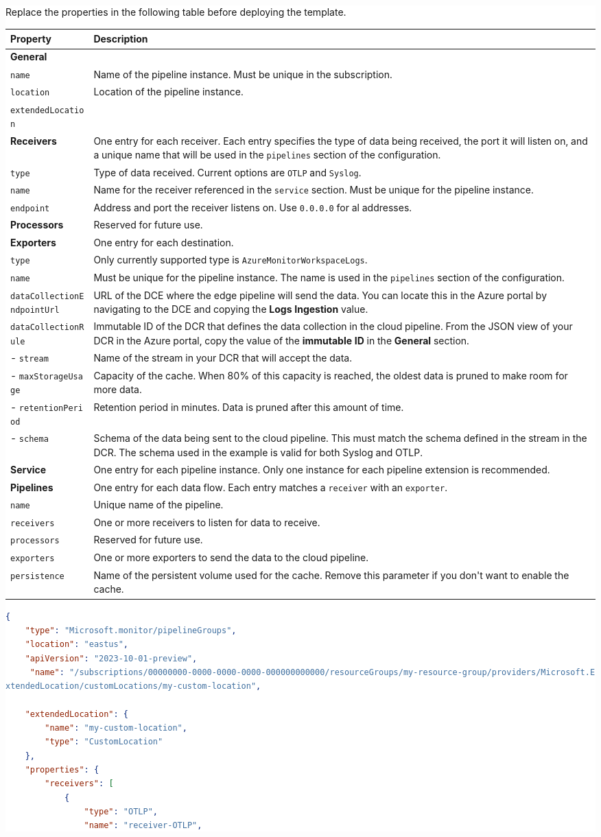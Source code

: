 Replace the properties in the following table before deploying the template.

| Property | Description |
|:---|:--|
| **General** | |
| `name` | Name of the pipeline instance. Must be unique in the subscription. |
| `location` | Location of the pipeline instance. |
| `extendedLocation` |  |
| **Receivers** | One entry for each receiver. Each entry specifies the type of data being received, the port it will listen on, and a unique name that will be used in the `pipelines` section of the configuration. |
| `type` | Type of data received. Current options are `OTLP` and `Syslog`. |
| `name` | Name for the receiver referenced in the `service` section. Must be unique for the pipeline instance. |
| `endpoint` | Address and port the receiver listens on. Use `0.0.0.0` for al addresses. |
| **Processors** | Reserved for future use.|
| **Exporters**  | One entry for each destination. |
| `type` | Only currently supported type is `AzureMonitorWorkspaceLogs`. |
| `name` | Must be unique for the pipeline instance. The name is used in the `pipelines` section of the configuration. |
| `dataCollectionEndpointUrl` |  URL of the DCE where the edge pipeline will send the data. You can locate this in the Azure portal by navigating to the DCE and copying the **Logs Ingestion** value. |
| `dataCollectionRule` | Immutable ID of the DCR that defines the data collection in the cloud pipeline. From the JSON view of your DCR in the Azure portal, copy the value of the **immutable ID** in the **General** section. |
| - `stream` | Name of the stream in your DCR that will accept the data. |
| - `maxStorageUsage` | Capacity of the cache. When 80% of this capacity is reached, the oldest data is pruned to make room for more data.  |
| - `retentionPeriod` | Retention period in minutes. Data is pruned after this amount of time. |
| - `schema` | Schema of the data being sent to the cloud pipeline. This must match the schema defined in the stream in the DCR. The schema used in the example is valid for both Syslog and OTLP. |
| **Service** | One entry for each pipeline instance. Only one instance for each pipeline extension is recommended.  |
| **Pipelines** | One entry for each data flow. Each entry matches a `receiver` with an `exporter`. |
| `name` | Unique name of the pipeline. |
| `receivers` | One or more receivers to listen for data to receive. |
| `processors` | Reserved for future use. |
| `exporters` | One or more exporters to send the data to the cloud pipeline. |
| `persistence` | Name of the persistent volume used for the cache. Remove this parameter if you don't want to enable the cache. |


```json
{
    "type": "Microsoft.monitor/pipelineGroups",
    "location": "eastus",
    "apiVersion": "2023-10-01-preview",
     "name": "/subscriptions/00000000-0000-0000-0000-000000000000/resourceGroups/my-resource-group/providers/Microsoft.ExtendedLocation/customLocations/my-custom-location",

    "extendedLocation": {
        "name": "my-custom-location",
        "type": "CustomLocation"
    },
    "properties": {
        "receivers": [
            {
                "type": "OTLP",
                "name": "receiver-OTLP",
```